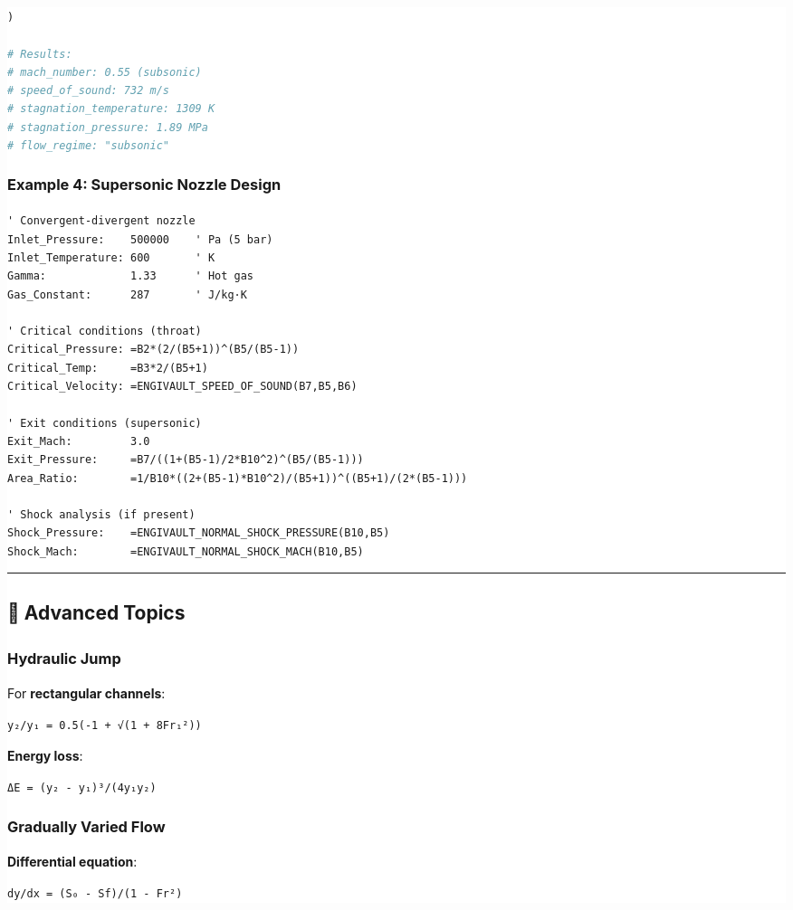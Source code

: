 ```python
)

# Results:
# mach_number: 0.55 (subsonic)
# speed_of_sound: 732 m/s
# stagnation_temperature: 1309 K
# stagnation_pressure: 1.89 MPa
# flow_regime: "subsonic"
```

### **Example 4: Supersonic Nozzle Design**
```excel
' Convergent-divergent nozzle
Inlet_Pressure:    500000    ' Pa (5 bar)
Inlet_Temperature: 600       ' K
Gamma:             1.33      ' Hot gas
Gas_Constant:      287       ' J/kg·K

' Critical conditions (throat)
Critical_Pressure: =B2*(2/(B5+1))^(B5/(B5-1))
Critical_Temp:     =B3*2/(B5+1)
Critical_Velocity: =ENGIVAULT_SPEED_OF_SOUND(B7,B5,B6)

' Exit conditions (supersonic)
Exit_Mach:         3.0
Exit_Pressure:     =B7/((1+(B5-1)/2*B10^2)^(B5/(B5-1)))
Area_Ratio:        =1/B10*((2+(B5-1)*B10^2)/(B5+1))^((B5+1)/(2*(B5-1)))

' Shock analysis (if present)
Shock_Pressure:    =ENGIVAULT_NORMAL_SHOCK_PRESSURE(B10,B5)
Shock_Mach:        =ENGIVAULT_NORMAL_SHOCK_MACH(B10,B5)
```

---

## 🔬 **Advanced Topics**

### **Hydraulic Jump**
For **rectangular channels**:
```
y₂/y₁ = 0.5(-1 + √(1 + 8Fr₁²))
```

**Energy loss**:
```
ΔE = (y₂ - y₁)³/(4y₁y₂)
```

### **Gradually Varied Flow**
**Differential equation**:
```
dy/dx = (S₀ - Sf)/(1 - Fr²)
```
